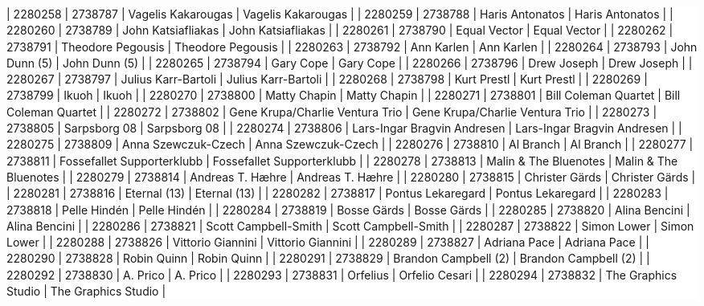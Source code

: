 | 2280258 | 2738787 | Vagelis Kakarougas | Vagelis Kakarougas |
| 2280259 | 2738788 | Haris Antonatos | Haris Antonatos |
| 2280260 | 2738789 | John Katsiafliakas | John Katsiafliakas |
| 2280261 | 2738790 | Equal Vector | Equal Vector |
| 2280262 | 2738791 | Theodore Pegousis | Theodore Pegousis |
| 2280263 | 2738792 | Ann Karlen | Ann Karlen |
| 2280264 | 2738793 | John Dunn (5) | John Dunn (5) |
| 2280265 | 2738794 | Gary Cope | Gary Cope |
| 2280266 | 2738796 | Drew Joseph | Drew Joseph |
| 2280267 | 2738797 | Julius Karr-Bartoli | Julius Karr-Bartoli |
| 2280268 | 2738798 | Kurt Prestl | Kurt Prestl |
| 2280269 | 2738799 | Ikuoh | Ikuoh |
| 2280270 | 2738800 | Matty Chapin | Matty Chapin |
| 2280271 | 2738801 | Bill Coleman Quartet | Bill Coleman Quartet |
| 2280272 | 2738802 | Gene Krupa/Charlie Ventura Trio | Gene Krupa/Charlie Ventura Trio |
| 2280273 | 2738805 | Sarpsborg 08 | Sarpsborg 08 |
| 2280274 | 2738806 | Lars-Ingar Bragvin Andresen | Lars-Ingar Bragvin Andresen |
| 2280275 | 2738809 | Anna Szewczuk-Czech | Anna Szewczuk-Czech |
| 2280276 | 2738810 | Al Branch | Al Branch |
| 2280277 | 2738811 | Fossefallet Supporterklubb | Fossefallet Supporterklubb |
| 2280278 | 2738813 | Malin & The Bluenotes | Malin & The Bluenotes |
| 2280279 | 2738814 | Andreas T. Hæhre | Andreas T. Hæhre |
| 2280280 | 2738815 | Christer Gärds | Christer Gärds |
| 2280281 | 2738816 | Eternal (13) | Eternal (13) |
| 2280282 | 2738817 | Pontus Lekaregard | Pontus Lekaregard |
| 2280283 | 2738818 | Pelle Hindén | Pelle Hindén |
| 2280284 | 2738819 | Bosse Gärds | Bosse Gärds |
| 2280285 | 2738820 | Alina Bencini | Alina Bencini |
| 2280286 | 2738821 | Scott Campbell-Smith | Scott Campbell-Smith |
| 2280287 | 2738822 | Simon Lower | Simon Lower |
| 2280288 | 2738826 | Vittorio Giannini | Vittorio Giannini |
| 2280289 | 2738827 | Adriana Pace | Adriana Pace |
| 2280290 | 2738828 | Robin Quinn | Robin Quinn |
| 2280291 | 2738829 | Brandon Campbell (2) | Brandon Campbell (2) |
| 2280292 | 2738830 | A. Prico | A. Prico |
| 2280293 | 2738831 | Orfelius | Orfelio Cesari |
| 2280294 | 2738832 | The Graphics Studio | The Graphics Studio |